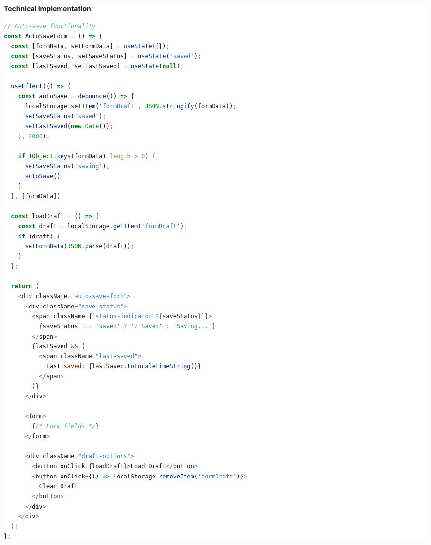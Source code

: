 **Technical Implementation:**
```javascript
// Auto-save functionality
const AutoSaveForm = () => {
  const [formData, setFormData] = useState({});
  const [saveStatus, setSaveStatus] = useState('saved');
  const [lastSaved, setLastSaved] = useState(null);
  
  useEffect(() => {
    const autoSave = debounce(() => {
      localStorage.setItem('formDraft', JSON.stringify(formData));
      setSaveStatus('saved');
      setLastSaved(new Date());
    }, 2000);
    
    if (Object.keys(formData).length > 0) {
      setSaveStatus('saving');
      autoSave();
    }
  }, [formData]);
  
  const loadDraft = () => {
    const draft = localStorage.getItem('formDraft');
    if (draft) {
      setFormData(JSON.parse(draft));
    }
  };
  
  return (
    <div className="auto-save-form">
      <div className="save-status">
        <span className={`status-indicator ${saveStatus}`}>
          {saveStatus === 'saved' ? '✓ Saved' : 'Saving...'}
        </span>
        {lastSaved && (
          <span className="last-saved">
            Last saved: {lastSaved.toLocaleTimeString()}
          </span>
        )}
      </div>
      
      <form>
        {/* Form fields */}
      </form>
      
      <div className="draft-options">
        <button onClick={loadDraft}>Load Draft</button>
        <button onClick={() => localStorage.removeItem('formDraft')}>
          Clear Draft
        </button>
      </div>
    </div>
  );
};
```
